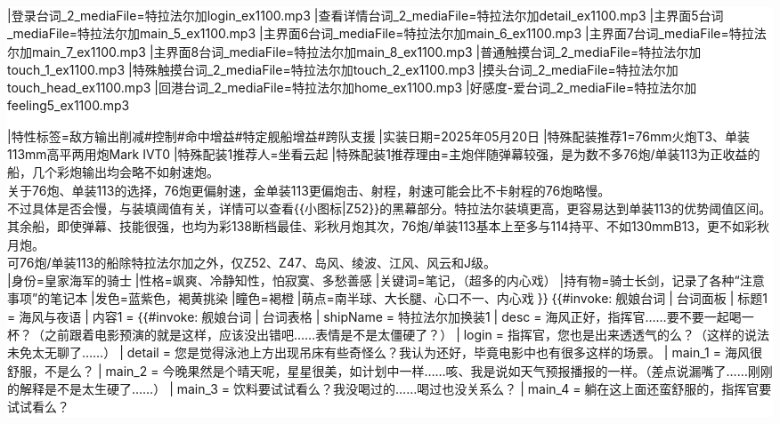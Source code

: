 |登录台词_2_mediaFile=特拉法尔加login_ex1100.mp3
|查看详情台词_2_mediaFile=特拉法尔加detail_ex1100.mp3
|主界面5台词_mediaFile=特拉法尔加main_5_ex1100.mp3
|主界面6台词_mediaFile=特拉法尔加main_6_ex1100.mp3
|主界面7台词_mediaFile=特拉法尔加main_7_ex1100.mp3
|主界面8台词_mediaFile=特拉法尔加main_8_ex1100.mp3
|普通触摸台词_2_mediaFile=特拉法尔加touch_1_ex1100.mp3
|特殊触摸台词_2_mediaFile=特拉法尔加touch_2_ex1100.mp3
|摸头台词_2_mediaFile=特拉法尔加touch_head_ex1100.mp3
|回港台词_2_mediaFile=特拉法尔加home_ex1100.mp3
|好感度-爱台词_2_mediaFile=特拉法尔加feeling5_ex1100.mp3

|特性标签=敌方输出削减#控制#命中增益#特定舰船增益#跨队支援
|实装日期=2025年05月20日
|特殊配装推荐1=76mm火炮T3、单装113mm高平两用炮Mark IVT0
|特殊配装1推荐人=坐看云起
|特殊配装1推荐理由=主炮伴随弹幕较强，是为数不多76炮/单装113为正收益的船，几个彩炮输出均会略不如射速炮。<br>
关于76炮、单装113的选择，76炮更偏射速，金单装113更偏炮击、射程，射速可能会比不卡射程的76炮略慢。<br>
不过具体是否会慢，与装填阈值有关，详情可以查看{{小图标|Z52}}的黑幕部分。特拉法尔装填更高，更容易达到单装113的优势阈值区间。<br>
其余船，即使弹幕、技能很强，也均为彩138断档最佳、彩秋月炮其次，76炮/单装113基本上至多与114持平、不如130mmB13，更不如彩秋月炮。<br>
可76炮/单装113的船除特拉法尔加之外，仅Z52、Z47、岛风、绫波、江风、风云和J级。<br>
|身份=皇家海军的骑士
|性格=飒爽、冷静知性，怕寂寞、多愁善感
|关键词=笔记，（超多的内心戏）
|持有物=骑士长剑，记录了各种“注意事项”的笔记本
|发色=蓝紫色，褐黄挑染
|瞳色=褐橙
|萌点=南半球、大长腿、心口不一、内心戏
}}
{{#invoke: 舰娘台词 | 台词面板 
| 标题1 = 海风与夜语
| 内容1 = {{#invoke: 舰娘台词 | 台词表格
  | shipName = 特拉法尔加换装1
  | desc = 海风正好，指挥官……要不要一起喝一杯？（之前跟着电影预演的就是这样，应该没出错吧……表情是不是太僵硬了？）
  | login = 指挥官，您也是出来透透气的么？（这样的说法未免太无聊了……）
  | detail = 您是觉得泳池上方出现吊床有些奇怪么？我认为还好，毕竟电影中也有很多这样的场景。
  | main_1 = 海风很舒服，不是么？
  | main_2 = 今晚果然是个晴天呢，星星很美，如计划中一样……咳、我是说如天气预报播报的一样。（差点说漏嘴了……刚刚的解释是不是太生硬了……）
  | main_3 = 饮料要试试看么？我没喝过的……喝过也没关系么？
  | main_4 = 躺在这上面还蛮舒服的，指挥官要试试看么？